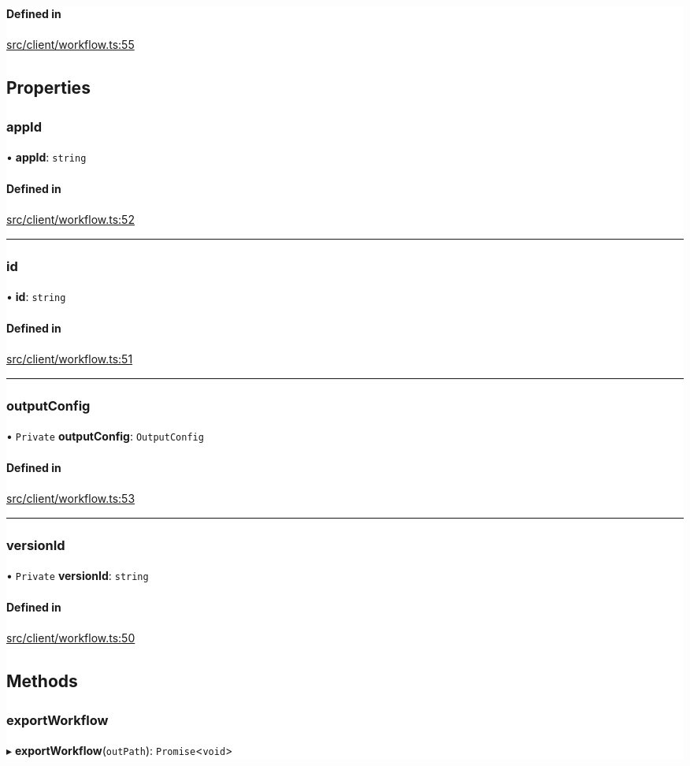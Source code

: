 #### Defined in

[src/client/workflow.ts:55](https://github.com/Clarifai/clarifai-nodejs/blob/435d969/src/client/workflow.ts#L55)

## Properties

### appId

• **appId**: `string`

#### Defined in

[src/client/workflow.ts:52](https://github.com/Clarifai/clarifai-nodejs/blob/435d969/src/client/workflow.ts#L52)

___

### id

• **id**: `string`

#### Defined in

[src/client/workflow.ts:51](https://github.com/Clarifai/clarifai-nodejs/blob/435d969/src/client/workflow.ts#L51)

___

### outputConfig

• `Private` **outputConfig**: `OutputConfig`

#### Defined in

[src/client/workflow.ts:53](https://github.com/Clarifai/clarifai-nodejs/blob/435d969/src/client/workflow.ts#L53)

___

### versionId

• `Private` **versionId**: `string`

#### Defined in

[src/client/workflow.ts:50](https://github.com/Clarifai/clarifai-nodejs/blob/435d969/src/client/workflow.ts#L50)

## Methods

### exportWorkflow

▸ **exportWorkflow**(`outPath`): `Promise`\<`void`\>
